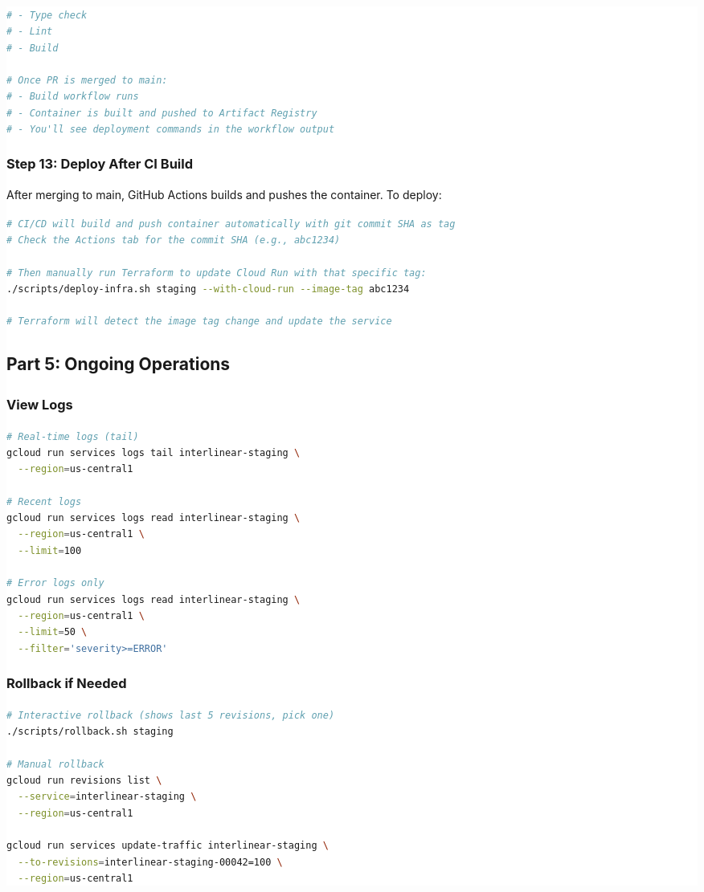 ```bash
# - Type check
# - Lint
# - Build

# Once PR is merged to main:
# - Build workflow runs
# - Container is built and pushed to Artifact Registry
# - You'll see deployment commands in the workflow output
```

### Step 13: Deploy After CI Build

After merging to main, GitHub Actions builds and pushes the container. To deploy:

```bash
# CI/CD will build and push container automatically with git commit SHA as tag
# Check the Actions tab for the commit SHA (e.g., abc1234)

# Then manually run Terraform to update Cloud Run with that specific tag:
./scripts/deploy-infra.sh staging --with-cloud-run --image-tag abc1234

# Terraform will detect the image tag change and update the service
```

## Part 5: Ongoing Operations

### View Logs

```bash
# Real-time logs (tail)
gcloud run services logs tail interlinear-staging \
  --region=us-central1

# Recent logs
gcloud run services logs read interlinear-staging \
  --region=us-central1 \
  --limit=100

# Error logs only
gcloud run services logs read interlinear-staging \
  --region=us-central1 \
  --limit=50 \
  --filter='severity>=ERROR'
```

### Rollback if Needed

```bash
# Interactive rollback (shows last 5 revisions, pick one)
./scripts/rollback.sh staging

# Manual rollback
gcloud run revisions list \
  --service=interlinear-staging \
  --region=us-central1

gcloud run services update-traffic interlinear-staging \
  --to-revisions=interlinear-staging-00042=100 \
  --region=us-central1
```
